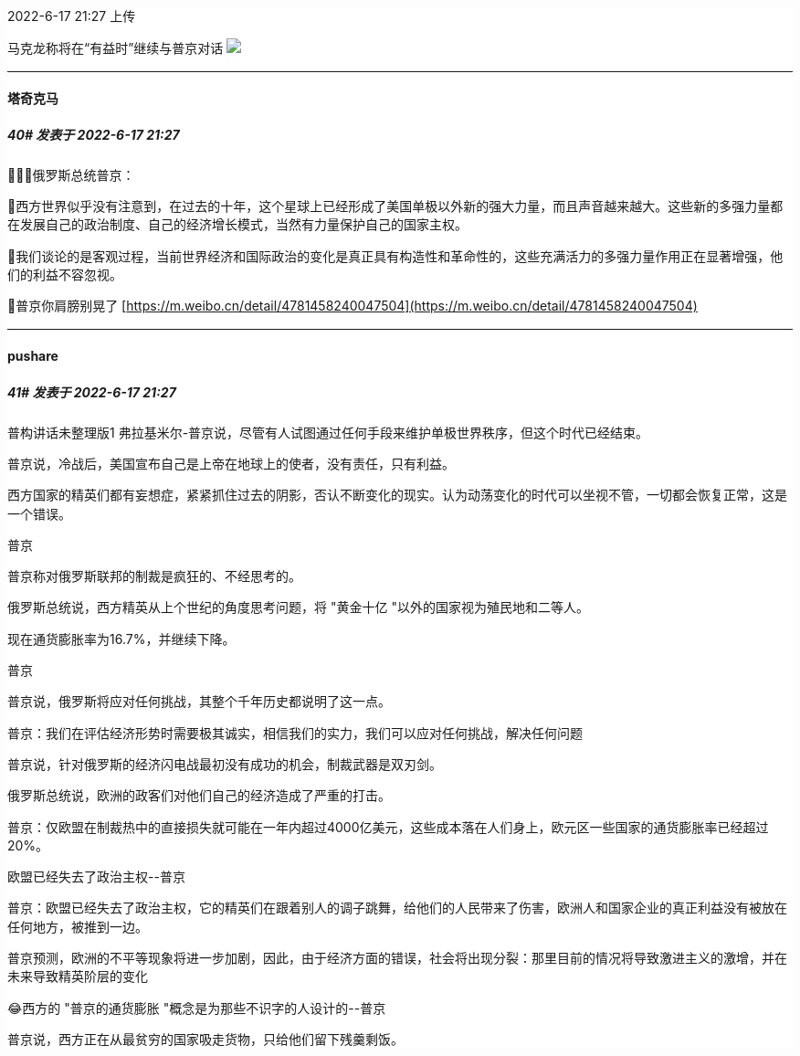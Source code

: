2022-6-17 21:27 上传

马克龙称将在“有益时”继续与普京对话
<img src="https://static.saraba1st.com/image/smiley/face2017/009.gif" referrerpolicy="no-referrer">

*****

####  塔奇克马  
##### 40#       发表于 2022-6-17 21:27

🔺🇷🇺俄罗斯总统普京：

💬西方世界似乎没有注意到，在过去的十年，这个星球上已经形成了美国单极以外新的强大力量，而且声音越来越大。这些新的多强力量都在发展自己的政治制度、自己的经济增长模式，当然有力量保护自己的国家主权。

💬我们谈论的是客观过程，当前世界经济和国际政治的变化是真正具有构造性和革命性的，这些充满活力的多强力量作用正在显著增强，他们的利益不容忽视。

🔺普京你肩膀别晃了
[https://m.weibo.cn/detail/4781458240047504](https://m.weibo.cn/detail/4781458240047504)

*****

####  pushare  
##### 41#       发表于 2022-6-17 21:27

普构讲话未整理版1
弗拉基米尔-普京说，尽管有人试图通过任何手段来维护单极世界秩序，但这个时代已经结束。

普京说，冷战后，美国宣布自己是上帝在地球上的使者，没有责任，只有利益。

西方国家的精英们都有妄想症，紧紧抓住过去的阴影，否认不断变化的现实。认为动荡变化的时代可以坐视不管，一切都会恢复正常，这是一个错误。

普京

普京称对俄罗斯联邦的制裁是疯狂的、不经思考的。

俄罗斯总统说，西方精英从上个世纪的角度思考问题，将 "黄金十亿 "以外的国家视为殖民地和二等人。

现在通货膨胀率为16.7%，并继续下降。

普京

普京说，俄罗斯将应对任何挑战，其整个千年历史都说明了这一点。

普京：我们在评估经济形势时需要极其诚实，相信我们的实力，我们可以应对任何挑战，解决任何问题

普京说，针对俄罗斯的经济闪电战最初没有成功的机会，制裁武器是双刃剑。

俄罗斯总统说，欧洲的政客们对他们自己的经济造成了严重的打击。

普京：仅欧盟在制裁热中的直接损失就可能在一年内超过4000亿美元，这些成本落在人们身上，欧元区一些国家的通货膨胀率已经超过20%。

欧盟已经失去了政治主权--普京

普京：欧盟已经失去了政治主权，它的精英们在跟着别人的调子跳舞，给他们的人民带来了伤害，欧洲人和国家企业的真正利益没有被放在任何地方，被推到一边。

普京预测，欧洲的不平等现象将进一步加剧，因此，由于经济方面的错误，社会将出现分裂：那里目前的情况将导致激进主义的激增，并在未来导致精英阶层的变化

😂西方的 "普京的通货膨胀 "概念是为那些不识字的人设计的--普京

普京说，西方正在从最贫穷的国家吸走货物，只给他们留下残羹剩饭。
